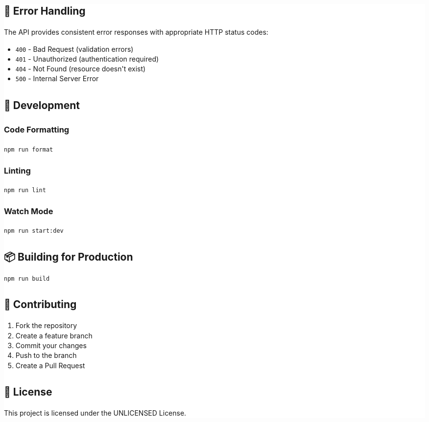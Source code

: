 ## 🚨 Error Handling

The API provides consistent error responses with appropriate HTTP status codes:

- `400` - Bad Request (validation errors)
- `401` - Unauthorized (authentication required)
- `404` - Not Found (resource doesn't exist)
- `500` - Internal Server Error

## 🔧 Development

### Code Formatting
```bash
npm run format
```

### Linting
```bash
npm run lint
```

### Watch Mode
```bash
npm run start:dev
```

## 📦 Building for Production

```bash
npm run build
```

## 🤝 Contributing

1. Fork the repository
2. Create a feature branch
3. Commit your changes
4. Push to the branch
5. Create a Pull Request

## 📄 License

This project is licensed under the UNLICENSED License.
